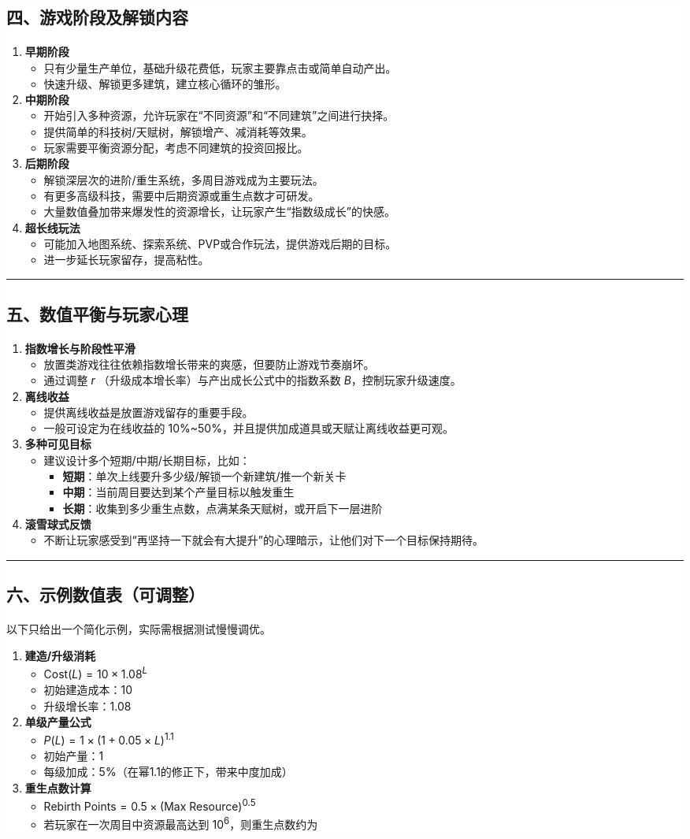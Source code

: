 
## 四、游戏阶段及解锁内容

1. **早期阶段**
    - 只有少量生产单位，基础升级花费低，玩家主要靠点击或简单自动产出。
    - 快速升级、解锁更多建筑，建立核心循环的雏形。
2. **中期阶段**
    - 开始引入多种资源，允许玩家在“不同资源”和“不同建筑”之间进行抉择。
    - 提供简单的科技树/天赋树，解锁增产、减消耗等效果。
    - 玩家需要平衡资源分配，考虑不同建筑的投资回报比。
3. **后期阶段**
    - 解锁深层次的进阶/重生系统，多周目游戏成为主要玩法。
    - 有更多高级科技，需要中后期资源或重生点数才可研发。
    - 大量数值叠加带来爆发性的资源增长，让玩家产生“指数级成长”的快感。
4. **超长线玩法**
    - 可能加入地图系统、探索系统、PVP或合作玩法，提供游戏后期的目标。
    - 进一步延长玩家留存，提高粘性。

---

## 五、数值平衡与玩家心理

1. **指数增长与阶段性平滑**
    - 放置类游戏往往依赖指数增长带来的爽感，但要防止游戏节奏崩坏。
    - 通过调整 $r$ （升级成本增长率）与产出成长公式中的指数系数 $B$，控制玩家升级速度。
2. **离线收益**
    - 提供离线收益是放置游戏留存的重要手段。
    - 一般可设定为在线收益的 10%~50%，并且提供加成道具或天赋让离线收益更可观。
3. **多种可见目标**
    - 建议设计多个短期/中期/长期目标，比如：
        - **短期**：单次上线要升多少级/解锁一个新建筑/推一个新关卡
        - **中期**：当前周目要达到某个产量目标以触发重生
        - **长期**：收集到多少重生点数，点满某条天赋树，或开启下一层进阶
4. **滚雪球式反馈**
    - 不断让玩家感受到“再坚持一下就会有大提升”的心理暗示，让他们对下一个目标保持期待。

---

## 六、示例数值表（可调整）

以下只给出一个简化示例，实际需根据测试慢慢调优。

1. **建造/升级消耗**
    - $\text{Cost}(L) = 10 \times 1.08^L$
    - 初始建造成本：10
    - 升级增长率：1.08
2. **单级产量公式**
    - $P(L) = 1 \times (1 + 0.05 \times L)^{1.1}$
    - 初始产量：1
    - 每级加成：5%（在幂1.1的修正下，带来中度加成）
3. **重生点数计算**
    - $\text{Rebirth Points} = 0.5 \times (\text{Max Resource})^{0.5}$
    - 若玩家在一次周目中资源最高达到 $10^{6}$，则重生点数约为
        